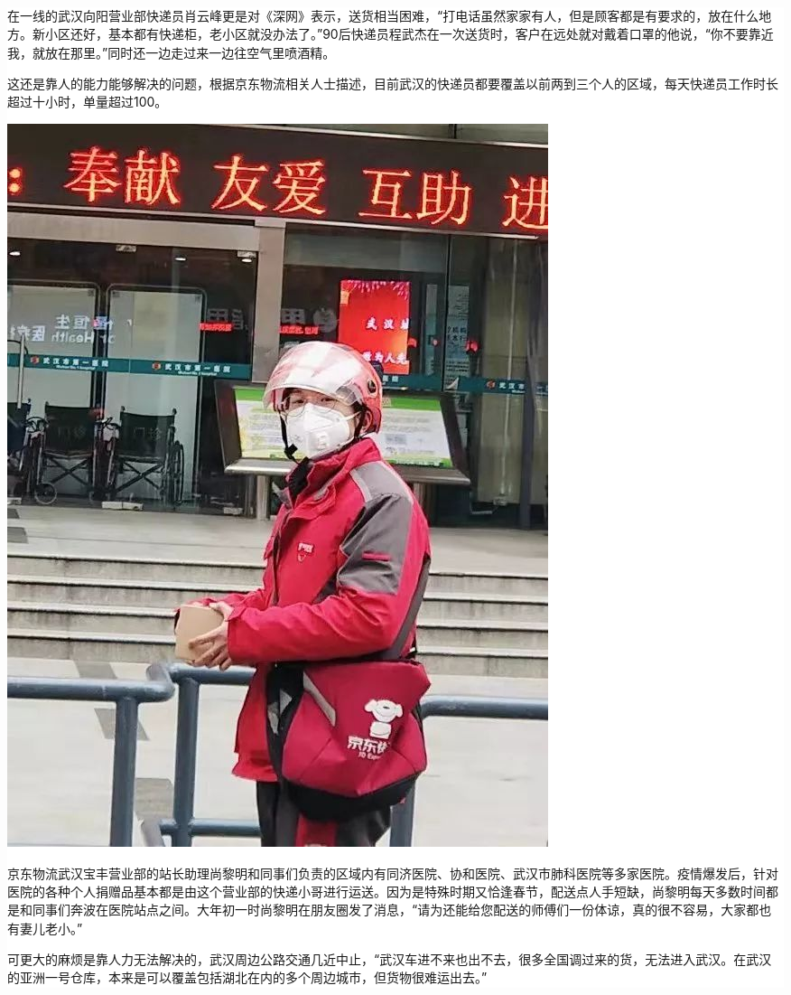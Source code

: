 在一线的武汉向阳营业部快递员肖云峰更是对《深网》表示，送货相当困难，“打电话虽然家家有人，但是顾客都是有要求的，放在什么地方。新小区还好，基本都有快递柜，老小区就没办法了。”90后快递员程武杰在一次送货时，客户在远处就对戴着口罩的他说，“你不要靠近我，就放在那里。”同时还一边走过来一边往空气里喷酒精。

这还是靠人的能力能够解决的问题，根据京东物流相关人士描述，目前武汉的快递员都要覆盖以前两到三个人的区域，每天快递员工作时长超过十小时，单量超过100。

![](/images/post/ff979d4ac5626c3250bf95780b37b50f.jpg)

京东物流武汉宝丰营业部的站长助理尚黎明和同事们负责的区域内有同济医院、协和医院、武汉市肺科医院等多家医院。疫情爆发后，针对医院的各种个人捐赠品基本都是由这个营业部的快递小哥进行运送。因为是特殊时期又恰逢春节，配送点人手短缺，尚黎明每天多数时间都是和同事们奔波在医院站点之间。大年初一时尚黎明在朋友圈发了消息，“请为还能给您配送的师傅们一份体谅，真的很不容易，大家都也有妻儿老小。”

可更大的麻烦是靠人力无法解决的，武汉周边公路交通几近中止，“武汉车进不来也出不去，很多全国调过来的货，无法进入武汉。在武汉的亚洲一号仓库，本来是可以覆盖包括湖北在内的多个周边城市，但货物很难运出去。”
